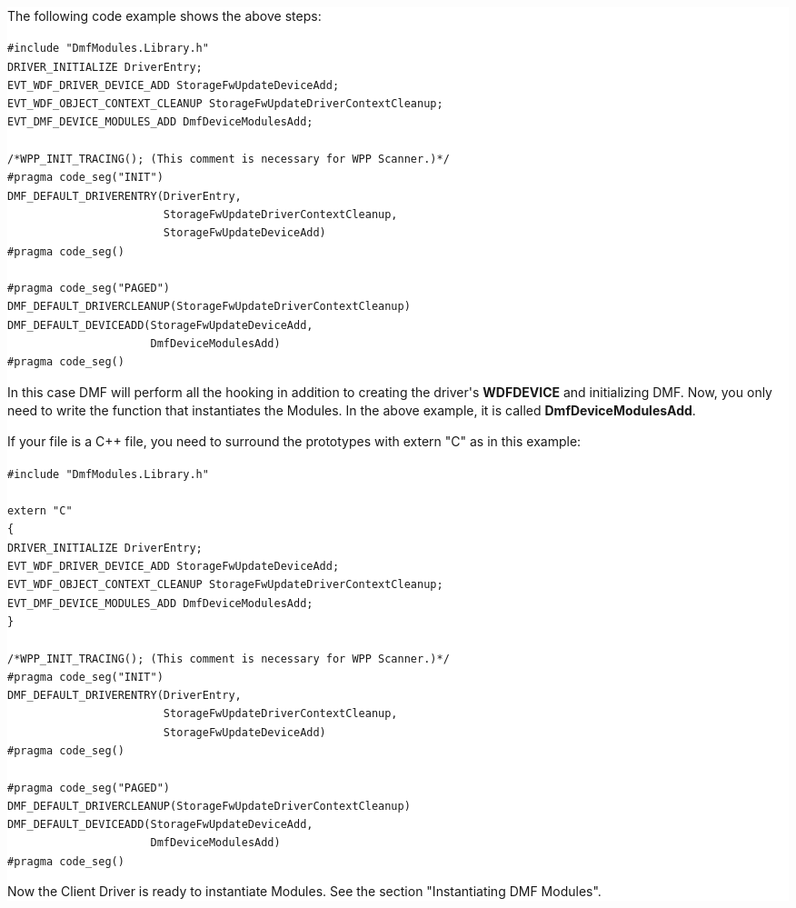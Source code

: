 The following code example shows the above steps:
```
#include "DmfModules.Library.h"
DRIVER_INITIALIZE DriverEntry;
EVT_WDF_DRIVER_DEVICE_ADD StorageFwUpdateDeviceAdd;
EVT_WDF_OBJECT_CONTEXT_CLEANUP StorageFwUpdateDriverContextCleanup;
EVT_DMF_DEVICE_MODULES_ADD DmfDeviceModulesAdd;

/*WPP_INIT_TRACING(); (This comment is necessary for WPP Scanner.)*/
#pragma code_seg("INIT")
DMF_DEFAULT_DRIVERENTRY(DriverEntry, 
                        StorageFwUpdateDriverContextCleanup,
                        StorageFwUpdateDeviceAdd)
#pragma code_seg()

#pragma code_seg("PAGED")
DMF_DEFAULT_DRIVERCLEANUP(StorageFwUpdateDriverContextCleanup)
DMF_DEFAULT_DEVICEADD(StorageFwUpdateDeviceAdd,
                      DmfDeviceModulesAdd)
#pragma code_seg()
```
In this case DMF will perform all the hooking in addition to creating
the driver's **WDFDEVICE** and initializing DMF. Now, you only need to
write the function that instantiates the Modules. In the above example,
it is called **DmfDeviceModulesAdd**.

If your file is a C++ file, you need to surround the prototypes with
extern "C" as in this example:
```
#include "DmfModules.Library.h"

extern "C"
{
DRIVER_INITIALIZE DriverEntry;
EVT_WDF_DRIVER_DEVICE_ADD StorageFwUpdateDeviceAdd;
EVT_WDF_OBJECT_CONTEXT_CLEANUP StorageFwUpdateDriverContextCleanup;
EVT_DMF_DEVICE_MODULES_ADD DmfDeviceModulesAdd;
}

/*WPP_INIT_TRACING(); (This comment is necessary for WPP Scanner.)*/
#pragma code_seg("INIT")
DMF_DEFAULT_DRIVERENTRY(DriverEntry,
                        StorageFwUpdateDriverContextCleanup,
                        StorageFwUpdateDeviceAdd)
#pragma code_seg()

#pragma code_seg("PAGED")
DMF_DEFAULT_DRIVERCLEANUP(StorageFwUpdateDriverContextCleanup)
DMF_DEFAULT_DEVICEADD(StorageFwUpdateDeviceAdd,
                      DmfDeviceModulesAdd)
#pragma code_seg()
```
Now the Client Driver is ready to instantiate Modules. See the section
"Instantiating DMF Modules".
